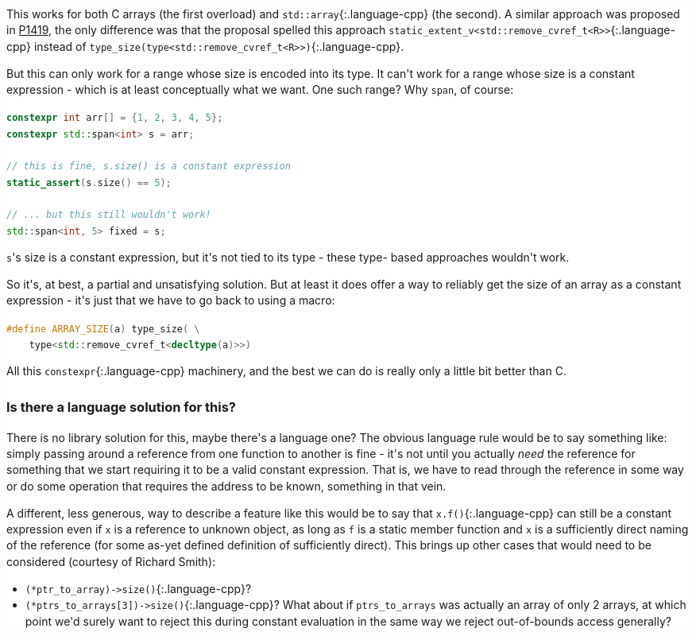 This works for both C arrays (the first overload) and `std::array`{:.language-cpp} (the second).
A similar approach was proposed in [P1419](https://wg21.link/p1419), the only
difference was that the proposal spelled this approach
`static_extent_v<std::remove_cvref_t<R>>`{:.language-cpp} instead
of `type_size(type<std::remove_cvref_t<R>>)`{:.language-cpp}.

But this can only work for a range whose size is encoded into its type. It can't
work for a range whose size is a constant expression - which is at least
conceptually what we want. One such range? Why `span`, of course:

```cpp
constexpr int arr[] = {1, 2, 3, 4, 5};
constexpr std::span<int> s = arr;

// this is fine, s.size() is a constant expression
static_assert(s.size() == 5);

// ... but this still wouldn't work!
std::span<int, 5> fixed = s;
```

`s`'s size is a constant expression, but it's not tied to its type - these type-
based approaches wouldn't work.

So it's, at best, a partial and unsatisfying solution. But at least it does
offer a way to reliably get the size of an array as a constant expression - it's
just that we have to go back to using a macro:

```cpp
#define ARRAY_SIZE(a) type_size( \
    type<std::remove_cvref_t<decltype(a)>>)
```

All this `constexpr`{:.language-cpp} machinery, and the best we can do is really only a little
bit better than C.

### Is there a language solution for this?

There is no library solution for this, maybe there's a language one? The obvious
language rule would be to say something like: simply passing around a reference
from one function to another is fine - it's not until you actually _need_ the
reference for something that we start requiring it to be a valid constant
expression. That is, we have to read through the reference in some way or do
some operation that requires the address to be known, something in that vein.

A different, less generous, way to describe a feature like this would be to say
that `x.f()`{:.language-cpp} can still be a constant expression even if `x` is
a reference to unknown object, as long as `f` is a static member function and
`x` is a sufficiently direct naming of the reference (for some as-yet defined
definition of sufficiently direct). This brings up other cases that would need
to be considered (courtesy of Richard Smith):


- `(*ptr_to_array)->size()`{:.language-cpp}?
- `(*ptrs_to_arrays[3])->size()`{:.language-cpp}? What about if `ptrs_to_arrays`
was actually an array of only 2 arrays, at which point we'd surely want to reject
this during constant evaluation in the same way we reject out-of-bounds access
generally?
